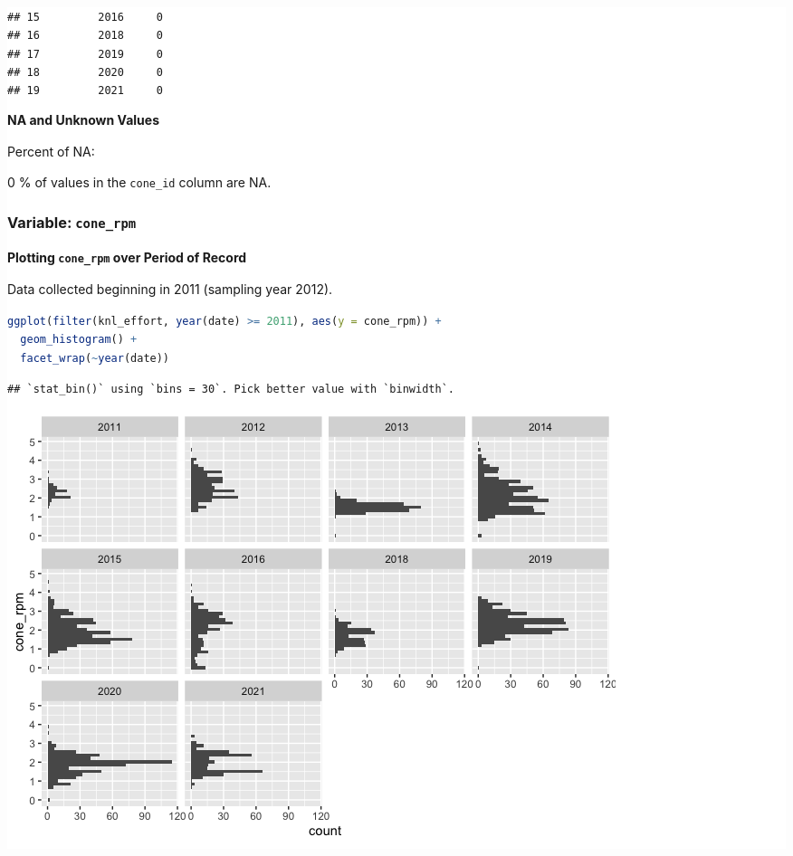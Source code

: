     ## 15         2016     0
    ## 16         2018     0
    ## 17         2019     0
    ## 18         2020     0
    ## 19         2021     0

**NA and Unknown Values**

Percent of NA:

0 % of values in the `cone_id` column are NA.

### Variable: `cone_rpm`

**Plotting `cone_rpm` over Period of Record**

Data collected beginning in 2011 (sampling year 2012).

``` r
ggplot(filter(knl_effort, year(date) >= 2011), aes(y = cone_rpm)) +
  geom_histogram() +
  facet_wrap(~year(date))
```

    ## `stat_bin()` using `bins = 30`. Pick better value with `binwidth`.

![](3_knights_landing_qc_sampling_effort_files/figure-gfm/unnamed-chunk-26-1.png)
